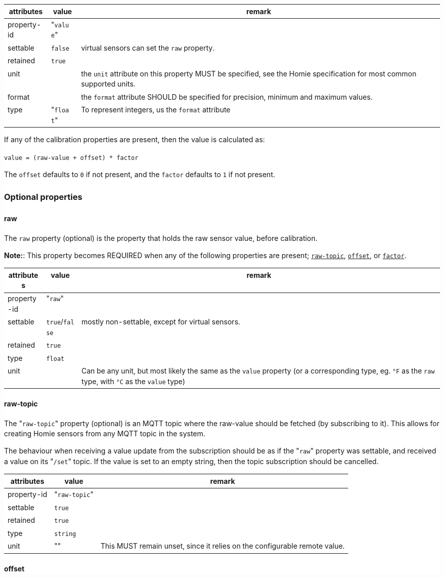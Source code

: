 attributes | value | remark
-|-|-
property-id | "`value`" |
settable | `false` | virtual sensors can set the `raw` property.
retained | `true` |
unit |  | the `unit` attribute on this property MUST be specified, see the Homie specification for most common supported units.
format |  | the `format` attribute SHOULD be specified for precision, minimum and maximum values.
type | "`float`" | To represent integers, us the `format` attribute

If any of the calibration properties are present, then the value is calculated as:

    value = (raw-value + offset) * factor

The `offset` defaults to `0` if not present, and the `factor` defaults to `1` if not present.

### Optional properties

#### raw

The `raw` property (optional) is the property that holds the raw sensor value, before calibration.

**Note:**: This property becomes REQUIRED when any of the following properties are present; [`raw-topic`](#raw-topic), [`offset`](#offset), or [`factor`](#factor).

attributes | value | remark
-|-|-
property-id | "`raw`" |
settable | `true`/`false` | mostly non-settable, except for virtual sensors.
retained | `true` |
type | `float` |
unit |  | Can be any unit, but most likely the same as the `value` property (or a corresponding type, eg. `°F` as the `raw` type, with `°C` as the `value` type)


#### raw-topic

The "`raw-topic`" property (optional) is an MQTT topic where the raw-value should be fetched (by subscribing to it).
This allows for creating Homie sensors from any MQTT topic in the system.

The behaviour when receiving a value update from the subscription should be as if the "`raw`" property was settable,
and received a value on its "`/set`" topic. If the value is set to an empty string, then the topic subscription should be cancelled.

attributes | value | remark
-|-|-
property-id | "`raw-topic`" |
settable | `true` |
retained | `true` |
type | `string` |
unit | "" | This MUST remain unset, since it relies on the configurable remote value.

#### offset

